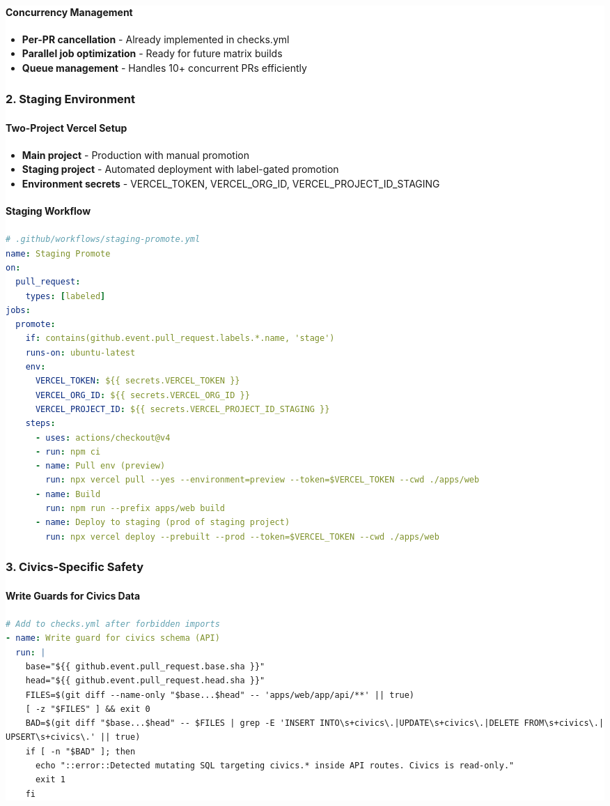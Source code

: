 #### **Concurrency Management**
- **Per-PR cancellation** - Already implemented in checks.yml
- **Parallel job optimization** - Ready for future matrix builds
- **Queue management** - Handles 10+ concurrent PRs efficiently

### **2. Staging Environment**

#### **Two-Project Vercel Setup**
- **Main project** - Production with manual promotion
- **Staging project** - Automated deployment with label-gated promotion
- **Environment secrets** - VERCEL_TOKEN, VERCEL_ORG_ID, VERCEL_PROJECT_ID_STAGING

#### **Staging Workflow**
```yaml
# .github/workflows/staging-promote.yml
name: Staging Promote
on:
  pull_request:
    types: [labeled]
jobs:
  promote:
    if: contains(github.event.pull_request.labels.*.name, 'stage')
    runs-on: ubuntu-latest
    env:
      VERCEL_TOKEN: ${{ secrets.VERCEL_TOKEN }}
      VERCEL_ORG_ID: ${{ secrets.VERCEL_ORG_ID }}
      VERCEL_PROJECT_ID: ${{ secrets.VERCEL_PROJECT_ID_STAGING }}
    steps:
      - uses: actions/checkout@v4
      - run: npm ci
      - name: Pull env (preview)
        run: npx vercel pull --yes --environment=preview --token=$VERCEL_TOKEN --cwd ./apps/web
      - name: Build
        run: npm run --prefix apps/web build
      - name: Deploy to staging (prod of staging project)
        run: npx vercel deploy --prebuilt --prod --token=$VERCEL_TOKEN --cwd ./apps/web
```

### **3. Civics-Specific Safety**

#### **Write Guards for Civics Data**
```yaml
# Add to checks.yml after forbidden imports
- name: Write guard for civics schema (API)
  run: |
    base="${{ github.event.pull_request.base.sha }}"
    head="${{ github.event.pull_request.head.sha }}"
    FILES=$(git diff --name-only "$base...$head" -- 'apps/web/app/api/**' || true)
    [ -z "$FILES" ] && exit 0
    BAD=$(git diff "$base...$head" -- $FILES | grep -E 'INSERT INTO\s+civics\.|UPDATE\s+civics\.|DELETE FROM\s+civics\.|UPSERT\s+civics\.' || true)
    if [ -n "$BAD" ]; then
      echo "::error::Detected mutating SQL targeting civics.* inside API routes. Civics is read-only."
      exit 1
    fi
```
